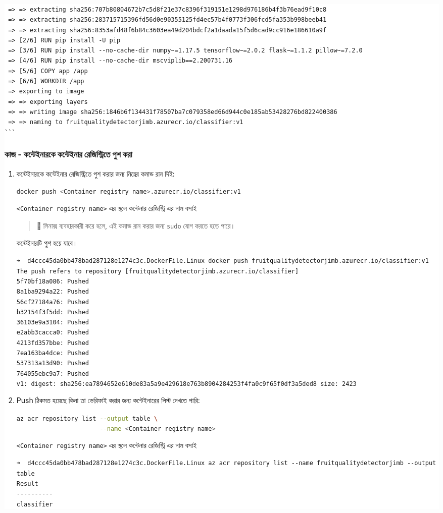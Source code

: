      => => extracting sha256:707b80804672b7c5d8f21e37c8396f319151e1298d976186b4f3b76ead9f10c8
     => => extracting sha256:283715715396fd56d0e90355125fd4ec57b4f0773f306fcd5fa353b998beeb41
     => => extracting sha256:8353afd48f6b84c3603ea49d204bdcf2a1daada15f5d6cad9cc916e186610a9f
     => [2/6] RUN pip install -U pip
     => [3/6] RUN pip install --no-cache-dir numpy~=1.17.5 tensorflow~=2.0.2 flask~=1.1.2 pillow~=7.2.0
     => [4/6] RUN pip install --no-cache-dir mscviplib==2.200731.16
     => [5/6] COPY app /app
     => [6/6] WORKDIR /app
     => exporting to image
     => => exporting layers
     => => writing image sha256:1846b6f134431f78507ba7c079358ed66d944c0e185ab53428276bd822400386
     => => naming to fruitqualitydetectorjimb.azurecr.io/classifier:v1
    ```

### কাজ - কন্টেইনারকে কন্টেইনার রেজিস্ট্রিতে পুশ করা 

1. কন্টেইনারকে কন্টেইনার রেজিস্ট্রিতে পুশ করার জন্য নিম্নের কমান্ড রান দিই:

    ```sh
    docker push <Container registry name>.azurecr.io/classifier:v1
    ```

    `<Container registry name>` এর স্থলে কন্টেনার রেজিস্ট্রি এর নাম বসাই

    > 💁 লিনাক্স ব্যবহারকারী করে হলে, এই কমান্ড রান করার জন্য `sudo` যোগ করতে হতে পারে।

    কন্টেইনারটি পুশ হয়ে যাবে।

    ```output
    ➜  d4ccc45da0bb478bad287128e1274c3c.DockerFile.Linux docker push fruitqualitydetectorjimb.azurecr.io/classifier:v1
    The push refers to repository [fruitqualitydetectorjimb.azurecr.io/classifier]
    5f70bf18a086: Pushed 
    8a1ba9294a22: Pushed 
    56cf27184a76: Pushed 
    b32154f3f5dd: Pushed 
    36103e9a3104: Pushed 
    e2abb3cacca0: Pushed 
    4213fd357bbe: Pushed 
    7ea163ba4dce: Pushed 
    537313a13d90: Pushed 
    764055ebc9a7: Pushed 
    v1: digest: sha256:ea7894652e610de83a5a9e429618e763b8904284253f4fa0c9f65f0df3a5ded8 size: 2423
    ```

1. Push ঠিকমত হয়েছে কিনা তা ভেরিফাই করার জন্য কন্টেইনারের লিস্ট দেখতে পারি:

    ```sh
    az acr repository list --output table \
                           --name <Container registry name> 
    ```

   `<Container registry name>` এর স্থলে কন্টেনার রেজিস্ট্রি এর নাম বসাই

    ```output
    ➜  d4ccc45da0bb478bad287128e1274c3c.DockerFile.Linux az acr repository list --name fruitqualitydetectorjimb --output table
    Result
    ----------
    classifier
    ```
